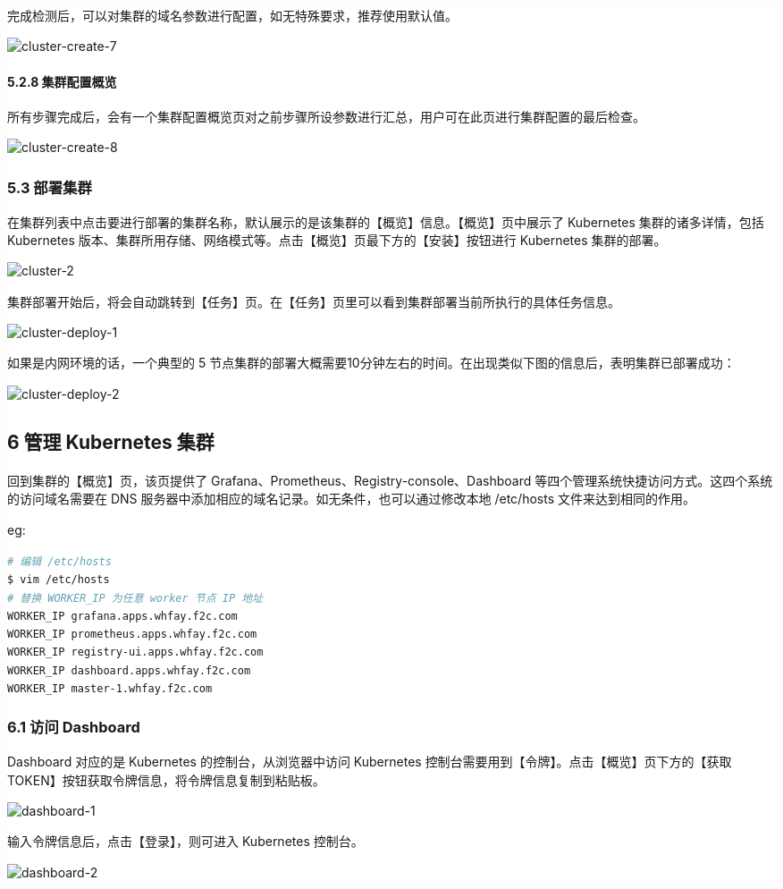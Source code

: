完成检测后，可以对集群的域名参数进行配置，如无特殊要求，推荐使用默认值。

![cluster-create-7](https://github.com/KubeOperator/KubeOperator/blob/master/docs/images/cluster-create-7.png?raw=true)

#### 5.2.8 集群配置概览

所有步骤完成后，会有一个集群配置概览页对之前步骤所设参数进行汇总，用户可在此页进行集群配置的最后检查。

![cluster-create-8](https://github.com/KubeOperator/KubeOperator/blob/master/docs/images/cluster-create-8.png?raw=true)

### 5.3 部署集群

在集群列表中点击要进行部署的集群名称，默认展示的是该集群的【概览】信息。【概览】页中展示了 Kubernetes 集群的诸多详情，包括 Kubernetes 版本、集群所用存储、网络模式等。点击【概览】页最下方的【安装】按钮进行 Kubernetes 集群的部署。

![cluster-2](https://github.com/KubeOperator/KubeOperator/blob/master/docs/images/cluster-2.png?raw=true)

集群部署开始后，将会自动跳转到【任务】页。在【任务】页里可以看到集群部署当前所执行的具体任务信息。

![cluster-deploy-1](https://github.com/KubeOperator/KubeOperator/blob/master/docs/images/cluster-deploy-1.png?raw=true)

如果是内网环境的话，一个典型的 5 节点集群的部署大概需要10分钟左右的时间。在出现类似下图的信息后，表明集群已部署成功：

![cluster-deploy-2](https://github.com/KubeOperator/KubeOperator/blob/master/docs/images/cluster-deploy-2.png?raw=true)

## 6 管理 Kubernetes 集群

回到集群的【概览】页，该页提供了 Grafana、Prometheus、Registry-console、Dashboard 等四个管理系统快捷访问方式。这四个系统的访问域名需要在 DNS 服务器中添加相应的域名记录。如无条件，也可以通过修改本地 /etc/hosts 文件来达到相同的作用。

eg: 

``` bash
# 编辑 /etc/hosts
$ vim /etc/hosts
# 替换 WORKER_IP 为任意 worker 节点 IP 地址
WORKER_IP grafana.apps.whfay.f2c.com
WORKER_IP prometheus.apps.whfay.f2c.com
WORKER_IP registry-ui.apps.whfay.f2c.com
WORKER_IP dashboard.apps.whfay.f2c.com
WORKER_IP master-1.whfay.f2c.com
```

### 6.1 访问 Dashboard

Dashboard 对应的是 Kubernetes 的控制台，从浏览器中访问 Kubernetes 控制台需要用到【令牌】。点击【概览】页下方的【获取TOKEN】按钮获取令牌信息，将令牌信息复制到粘贴板。

![dashboard-1](https://github.com/KubeOperator/KubeOperator/blob/master/docs/images/dashboard-1.png?raw=true)

输入令牌信息后，点击【登录】，则可进入 Kubernetes 控制台。

![dashboard-2](https://github.com/KubeOperator/KubeOperator/blob/master/docs/images/dashboard-2.png?raw=true)
